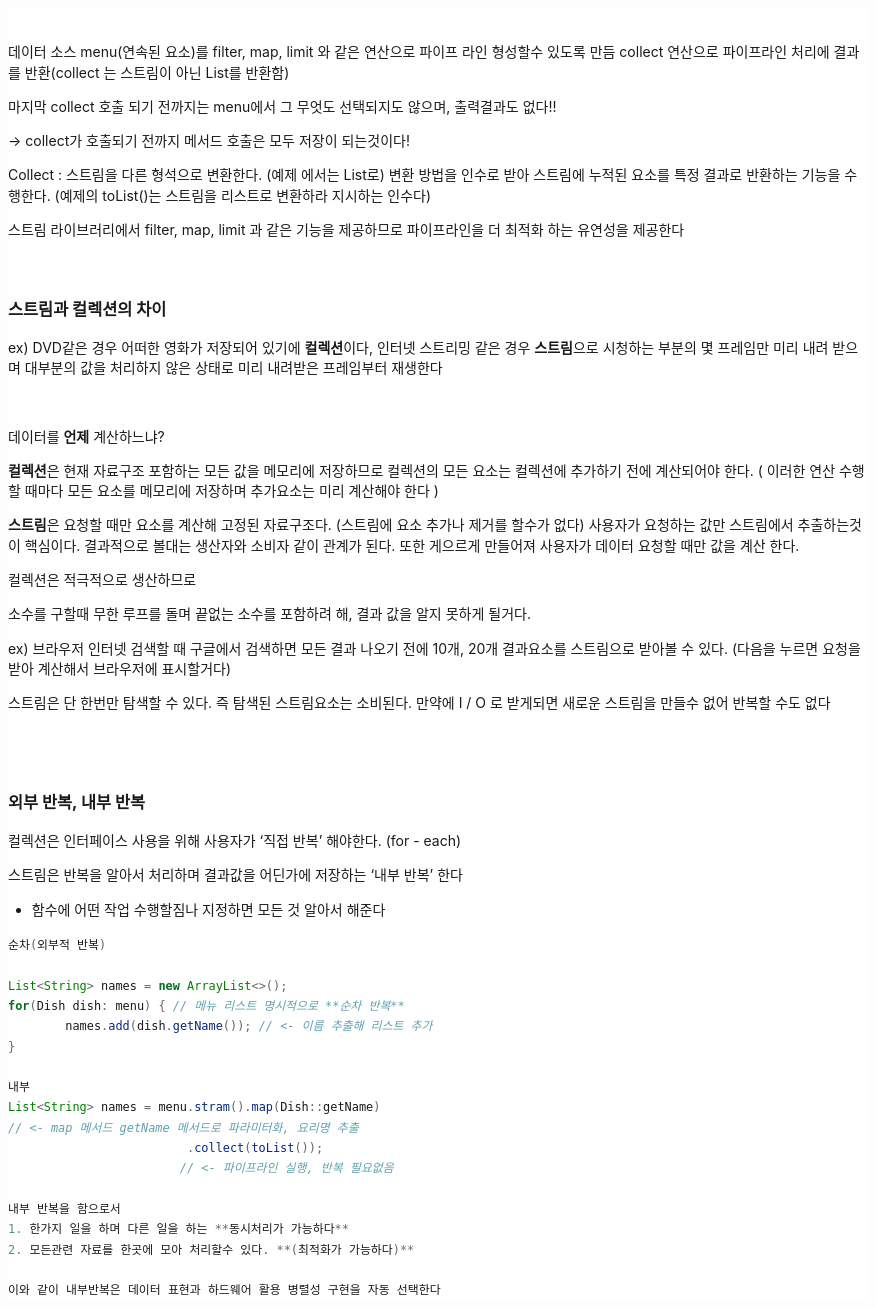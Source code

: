 <br>

데이터 소스 menu(연속된 요소)를  filter, map, limit 와 같은 연산으로 파이프 라인 형성할수 있도록 만듬 collect 연산으로 파이프라인 처리에 결과를 반환(collect 는 스트림이 아닌 List를 반환함)

마지막 collect 호출 되기 전까지는 menu에서 그 무엇도 선택되지도 않으며, 출력결과도 없다!!

→ collect가 호출되기 전까지 메서드 호출은 모두 저장이 되는것이다!

Collect : 스트림을 다른 형석으로 변환한다. (예제 에서는 List로) 변환 방법을 인수로 받아 스트림에 누적된 요소를 특정 결과로 반환하는 기능을 수행한다. (예제의 toList()는 스트림을 리스트로 변환하라 지시하는 인수다)

스트림 라이브러리에서 filter, map, limit 과 같은 기능을 제공하므로 파이프라인을 더 최적화 하는 유연성을 제공한다

<br>

### 스트림과 컬렉션의 차이

ex) DVD같은 경우 어떠한 영화가 저장되어 있기에 **컬렉션**이다, 
인터넷 스트리밍 같은 경우 **스트림**으로 시청하는 부분의 몇 프레임만 미리 내려 받으며 대부분의 값을 처리하지 않은 상태로 미리 내려받은 프레임부터 재생한다 

<br>

데이터를 **언제** 계산하느냐?

**컬렉션**은 현재 자료구조 포함하는 모든 값을 메모리에 저장하므로 컬렉션의 모든 요소는 컬렉션에 추가하기 전에 계산되어야 한다. ( 이러한 연산 수행할 때마다 모든 요소를 메모리에 저장하며 추가요소는 미리 계산해야 한다 )

**스트림**은 요청할 때만 요소를 계산해 고정된 자료구조다. (스트림에 요소 추가나 제거를 할수가 없다) 사용자가 요청하는 값만 스트림에서 추출하는것이 핵심이다. 결과적으로 볼대는 생산자와 소비자 같이 관계가 된다. 또한 게으르게 만들어져 사용자가 데이터 요청할 때만 값을 계산 한다. 

컬렉션은 적극적으로 생산하므로 

소수를 구할때 무한 루프를 돌며 끝없는 소수를 포함하려 해, 결과 값을 알지 못하게 될거다.

ex) 브라우저 인터넷 검색할 때 구글에서 검색하면 모든 결과 나오기 전에 10개, 20개 결과요소를 스트림으로 받아볼 수 있다. (다음을 누르면 요청을 받아 계산해서 브라우저에 표시할거다)

스트림은 단 한번만 탐색할 수 있다. 즉 탐색된 스트림요소는 소비된다. 만약에 I / O 로 받게되면 새로운 스트림을 만들수 없어 반복할 수도 없다

<br>
<br>

### 외부 반복, 내부 반복

컬렉션은 인터페이스 사용을 위해 사용자가 ‘직접 반복’ 해야한다. (for - each)

스트림은 반복을 알아서 처리하며 결과값을 어딘가에 저장하는 ‘내부 반복’ 한다
- 함수에 어떤 작업 수행할짐나 지정하면 모든 것 알아서 해준다

```java
순차(외부적 반복)

List<String> names = new ArrayList<>();
for(Dish dish: menu) { // 메뉴 리스트 명시적으로 **순차 반복**
		names.add(dish.getName()); // <- 이름 추출해 리스트 추가
}

내부
List<String> names = menu.stram().map(Dish::getName) 
// <- map 메서드 getName 메서드로 파라미터화, 요리명 추출
						 .collect(toList());
                        // <- 파이프라인 실행, 반복 필요없음

내부 반복을 함으로서
1. 한가지 일을 하며 다른 일을 하는 **동시처리가 가능하다**
2. 모든관련 자료를 한곳에 모아 처리할수 있다. **(최적화가 가능하다)**

이와 같이 내부반복은 데이터 표현과 하드웨어 활용 병렬성 구현을 자동 선택한다
```
